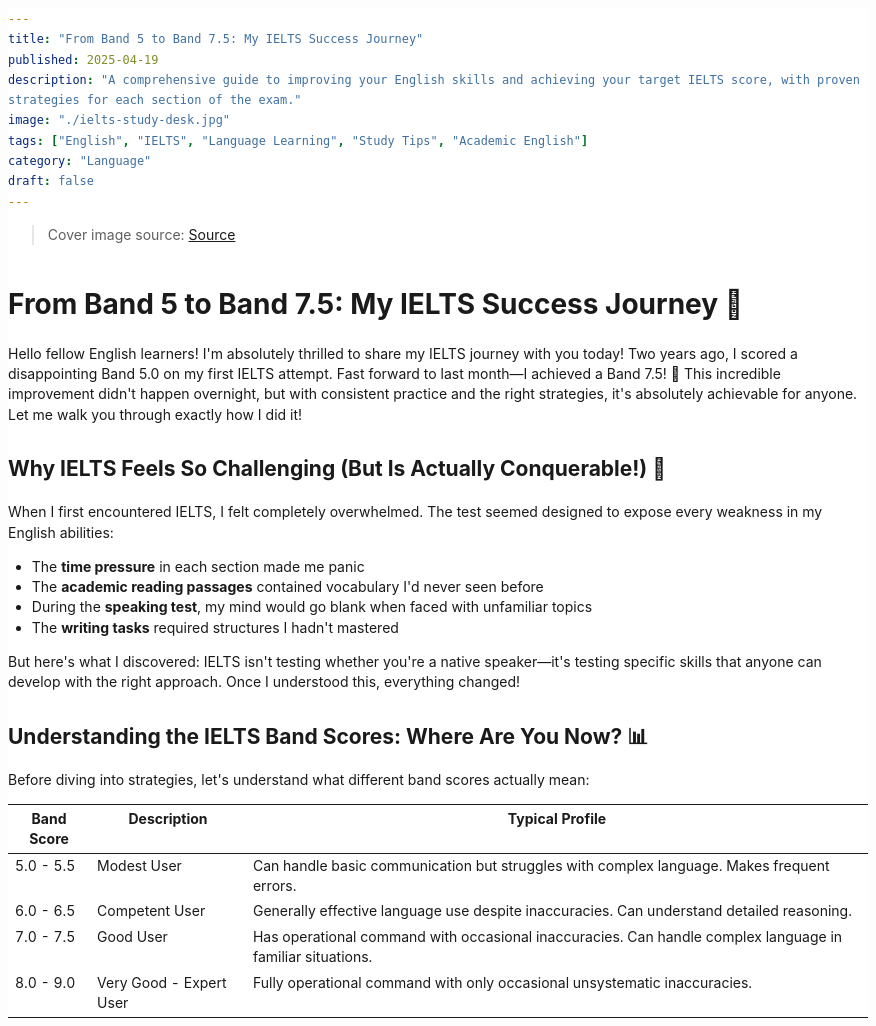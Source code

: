```yaml
---
title: "From Band 5 to Band 7.5: My IELTS Success Journey"
published: 2025-04-19
description: "A comprehensive guide to improving your English skills and achieving your target IELTS score, with proven strategies for each section of the exam."
image: "./ielts-study-desk.jpg"
tags: ["English", "IELTS", "Language Learning", "Study Tips", "Academic English"]
category: "Language"
draft: false
---
```

> Cover image source: [Source](https://www.pinterest.com/pin/1266706140560435/)

# From Band 5 to Band 7.5: My IELTS Success Journey 🚀

Hello fellow English learners! I'm absolutely thrilled to share my IELTS journey with you today! Two years ago, I scored a disappointing Band 5.0 on my first IELTS attempt. Fast forward to last month—I achieved a Band 7.5! 🎉 This incredible improvement didn't happen overnight, but with consistent practice and the right strategies, it's absolutely achievable for anyone. Let me walk you through exactly how I did it!

## Why IELTS Feels So Challenging (But Is Actually Conquerable!) 💪

When I first encountered IELTS, I felt completely overwhelmed. The test seemed designed to expose every weakness in my English abilities:

- The **time pressure** in each section made me panic
- The **academic reading passages** contained vocabulary I'd never seen before
- During the **speaking test**, my mind would go blank when faced with unfamiliar topics
- The **writing tasks** required structures I hadn't mastered

But here's what I discovered: IELTS isn't testing whether you're a native speaker—it's testing specific skills that anyone can develop with the right approach. Once I understood this, everything changed!

## Understanding the IELTS Band Scores: Where Are You Now? 📊

Before diving into strategies, let's understand what different band scores actually mean:

| Band Score | Description | Typical Profile |
|------------|-------------|-----------------|
| 5.0 - 5.5 | Modest User | Can handle basic communication but struggles with complex language. Makes frequent errors. |
| 6.0 - 6.5 | Competent User | Generally effective language use despite inaccuracies. Can understand detailed reasoning. |
| 7.0 - 7.5 | Good User | Has operational command with occasional inaccuracies. Can handle complex language in familiar situations. |
| 8.0 - 9.0 | Very Good - Expert User | Fully operational command with only occasional unsystematic inaccuracies. |
